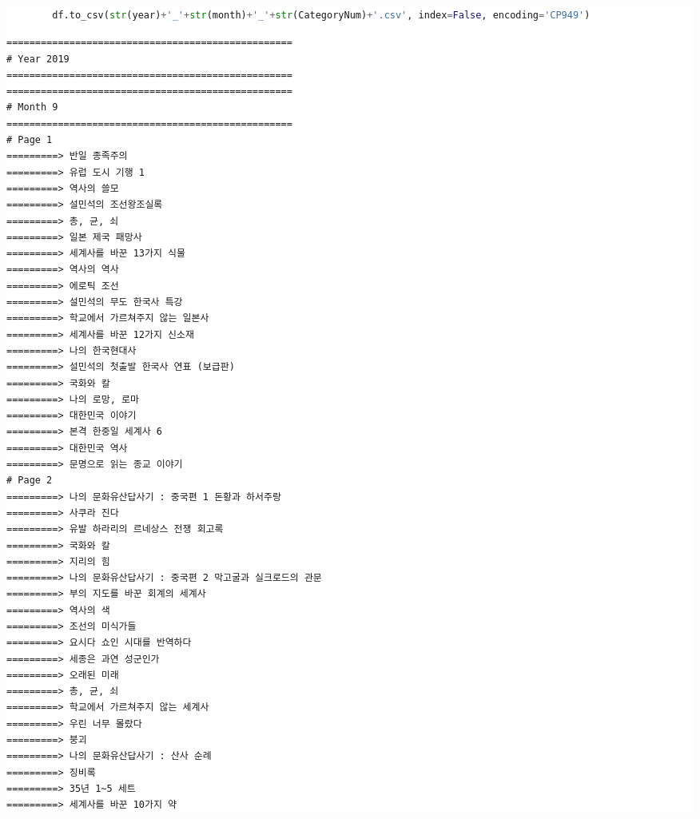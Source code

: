 ```python
        df.to_csv(str(year)+'_'+str(month)+'_'+str(CategoryNum)+'.csv', index=False, encoding='CP949')
```

    ==================================================
    # Year 2019
    ==================================================
    ==================================================
    # Month 9
    ==================================================
    # Page 1
    =========> 반일 종족주의
    =========> 유럽 도시 기행 1
    =========> 역사의 쓸모
    =========> 설민석의 조선왕조실록
    =========> 총, 균, 쇠
    =========> 일본 제국 패망사
    =========> 세계사를 바꾼 13가지 식물
    =========> 역사의 역사
    =========> 에로틱 조선
    =========> 설민석의 무도 한국사 특강
    =========> 학교에서 가르쳐주지 않는 일본사
    =========> 세계사를 바꾼 12가지 신소재
    =========> 나의 한국현대사
    =========> 설민석의 첫출발 한국사 연표 (보급판)
    =========> 국화와 칼
    =========> 나의 로망, 로마
    =========> 대한민국 이야기
    =========> 본격 한중일 세계사 6
    =========> 대한민국 역사
    =========> 문명으로 읽는 종교 이야기
    # Page 2
    =========> 나의 문화유산답사기 : 중국편 1 돈황과 하서주랑
    =========> 사쿠라 진다
    =========> 유발 하라리의 르네상스 전쟁 회고록
    =========> 국화와 칼
    =========> 지리의 힘
    =========> 나의 문화유산답사기 : 중국편 2 막고굴과 실크로드의 관문
    =========> 부의 지도를 바꾼 회계의 세계사
    =========> 역사의 색
    =========> 조선의 미식가들
    =========> 요시다 쇼인 시대를 반역하다
    =========> 세종은 과연 성군인가
    =========> 오래된 미래
    =========> 총, 균, 쇠
    =========> 학교에서 가르쳐주지 않는 세계사
    =========> 우린 너무 몰랐다
    =========> 붕괴
    =========> 나의 문화유산답사기 : 산사 순례
    =========> 징비록
    =========> 35년 1~5 세트
    =========> 세계사를 바꾼 10가지 약
